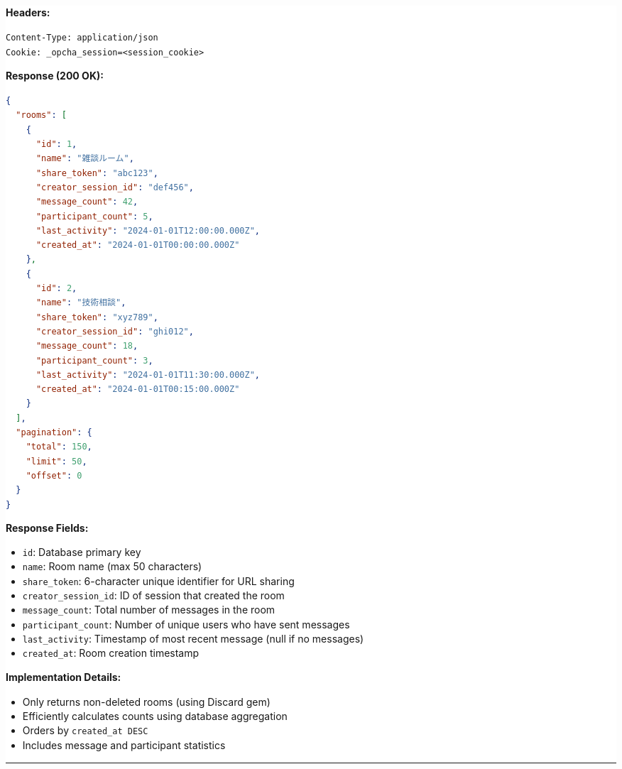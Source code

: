 **Headers:**
```
Content-Type: application/json
Cookie: _opcha_session=<session_cookie>
```

**Response (200 OK):**
```json
{
  "rooms": [
    {
      "id": 1,
      "name": "雑談ルーム",
      "share_token": "abc123",
      "creator_session_id": "def456",
      "message_count": 42,
      "participant_count": 5,
      "last_activity": "2024-01-01T12:00:00.000Z",
      "created_at": "2024-01-01T00:00:00.000Z"
    },
    {
      "id": 2,
      "name": "技術相談",
      "share_token": "xyz789",
      "creator_session_id": "ghi012",
      "message_count": 18,
      "participant_count": 3,
      "last_activity": "2024-01-01T11:30:00.000Z",
      "created_at": "2024-01-01T00:15:00.000Z"
    }
  ],
  "pagination": {
    "total": 150,
    "limit": 50,
    "offset": 0
  }
}
```

**Response Fields:**
- `id`: Database primary key
- `name`: Room name (max 50 characters)
- `share_token`: 6-character unique identifier for URL sharing
- `creator_session_id`: ID of session that created the room
- `message_count`: Total number of messages in the room
- `participant_count`: Number of unique users who have sent messages
- `last_activity`: Timestamp of most recent message (null if no messages)
- `created_at`: Room creation timestamp

**Implementation Details:**
- Only returns non-deleted rooms (using Discard gem)
- Efficiently calculates counts using database aggregation
- Orders by `created_at DESC`
- Includes message and participant statistics

---